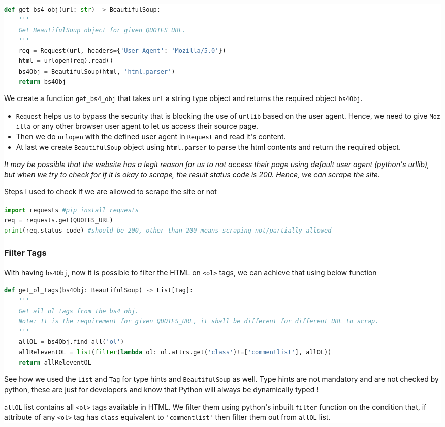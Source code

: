 ```python
def get_bs4_obj(url: str) -> BeautifulSoup:
    '''
    Get BeautifulSoup object for given QUOTES_URL.
    '''
    req = Request(url, headers={'User-Agent': 'Mozilla/5.0'})
    html = urlopen(req).read()
    bs4Obj = BeautifulSoup(html, 'html.parser')
    return bs4Obj
```

We create a function `get_bs4_obj` that takes `url` a string type object and returns the required object `bs4Obj`.

- `Request` helps us to bypass the security that is blocking the use of `urllib` based on the user agent. Hence, we need to give `Mozilla` or any other browser user agent to let us access their source page.
- Then we do `urlopen` with the defined user agent in `Request` and read it's content.
- At last we create `BeautifulSoup` object using `html.parser` to parse the html contents and return the required object.

*It may be possible that the website has a legit reason for us to not access their page using default user agent (python's urllib), but when we try to check for if it is okay to scrape, the result status code is 200. Hence, we can scrape the site.*

Steps I used to check if we are allowed to scrape the site or not

```python
import requests #pip install requests
req = requests.get(QUOTES_URL)
print(req.status_code) #should be 200, other than 200 means scraping not/partially allowed
```

### Filter Tags

With having `bs4Obj`, now it is possible to filter the HTML on `<ol>` tags, we can achieve that using below function

```python
def get_ol_tags(bs4Obj: BeautifulSoup) -> List[Tag]:
    '''
    Get all ol tags from the bs4 obj.
    Note: It is the requirement for given QUOTES_URL, it shall be different for different URL to scrap.
    '''
    allOL = bs4Obj.find_all('ol')
    allReleventOL = list(filter(lambda ol: ol.attrs.get('class')!=['commentlist'], allOL))
    return allReleventOL
```

See how we used the `List` and `Tag` for type hints and `BeautifulSoup` as well. Type hints are not mandatory and are not checked by python, these are just for developers and know that Python will always be dynamically typed !

`allOL` list contains all `<ol>` tags available in HTML. We filter them using python's inbuilt `filter` function on the condition that, if attribute of any `<ol>` tag has `class` equivalent to `'commentlist'` then filter them out from `allOL` list.
